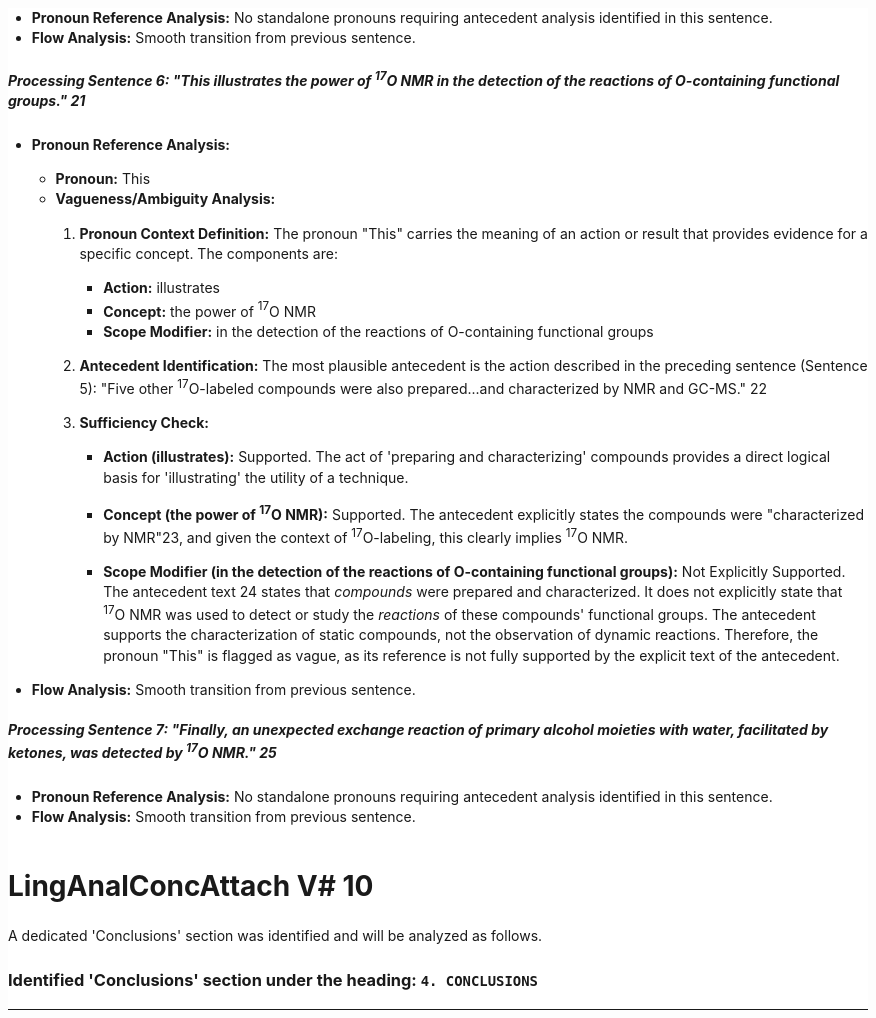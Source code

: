 - **Pronoun Reference Analysis:** No standalone pronouns requiring antecedent analysis identified in this sentence.
- **Flow Analysis:** Smooth transition from previous sentence.

##### **Processing Sentence 6:** "This illustrates the power of $^{17}$O NMR in the detection of the reactions of O-containing functional groups." 21

- **Pronoun Reference Analysis:**
    - **Pronoun:** This
    - **Vagueness/Ambiguity Analysis:**
        1. **Pronoun Context Definition:** The pronoun "This" carries the meaning of an action or result that provides evidence for a specific concept. The components are:
            - **Action:** illustrates
            - **Concept:** the power of $^{17}$O NMR
            - **Scope Modifier:** in the detection of the reactions of O-containing functional groups
        2. **Antecedent Identification:** The most plausible antecedent is the action described in the preceding sentence (Sentence 5): "Five other $^{17}$O-labeled compounds were also prepared...and characterized by NMR and GC-MS." 22
            
        3. **Sufficiency Check:**
            - **Action (illustrates):** Supported. The act of 'preparing and characterizing' compounds provides a direct logical basis for 'illustrating' the utility of a technique.
            - **Concept (the power of $^{17}$O NMR):** Supported. The antecedent explicitly states the compounds were "characterized by NMR"23, and given the context of $^{17}$O-labeling, this clearly implies $^{17}$O NMR.
                
            - **Scope Modifier (in the detection of the reactions of O-containing functional groups):** Not Explicitly Supported. The antecedent text 24 states that _compounds_ were prepared and characterized. It does not explicitly state that $^{17}$O NMR was used to detect or study the _reactions_ of these compounds' functional groups. The antecedent supports the characterization of static compounds, not the observation of dynamic reactions. Therefore, the pronoun "This" is flagged as vague, as its reference is not fully supported by the explicit text of the antecedent.
                
- **Flow Analysis:** Smooth transition from previous sentence.

##### **Processing Sentence 7:** "Finally, an unexpected exchange reaction of primary alcohol moieties with water, facilitated by ketones, was detected by $^{17}$O NMR." 25

- **Pronoun Reference Analysis:** No standalone pronouns requiring antecedent analysis identified in this sentence.
- **Flow Analysis:** Smooth transition from previous sentence.

# LingAnalConcAttach V# 10

A dedicated 'Conclusions' section was identified and will be analyzed as follows.

### **Identified 'Conclusions' section under the heading:** `4. CONCLUSIONS`

---
